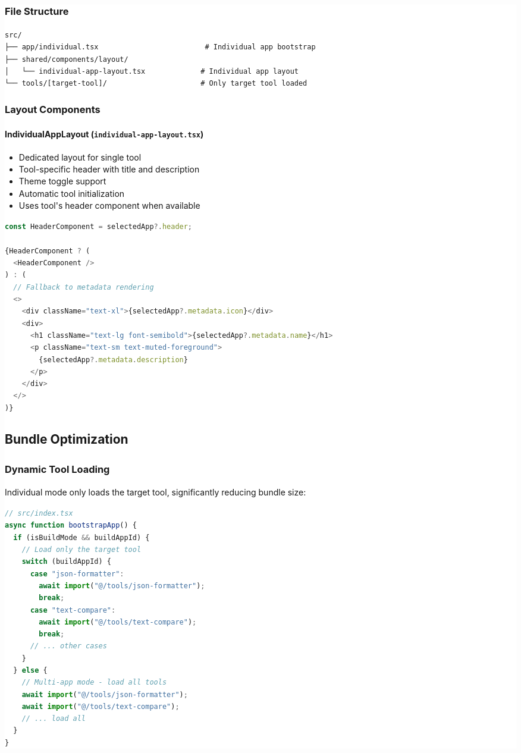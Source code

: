 ### File Structure
```
src/
├── app/individual.tsx                         # Individual app bootstrap
├── shared/components/layout/
│   └── individual-app-layout.tsx             # Individual app layout
└── tools/[target-tool]/                      # Only target tool loaded
```

### Layout Components

#### IndividualAppLayout (`individual-app-layout.tsx`)
- Dedicated layout for single tool
- Tool-specific header with title and description
- Theme toggle support
- Automatic tool initialization
- Uses tool's header component when available

```typescript
const HeaderComponent = selectedApp?.header;

{HeaderComponent ? (
  <HeaderComponent />
) : (
  // Fallback to metadata rendering
  <>
    <div className="text-xl">{selectedApp?.metadata.icon}</div>
    <div>
      <h1 className="text-lg font-semibold">{selectedApp?.metadata.name}</h1>
      <p className="text-sm text-muted-foreground">
        {selectedApp?.metadata.description}
      </p>
    </div>
  </>
)}
```

## Bundle Optimization

### Dynamic Tool Loading

Individual mode only loads the target tool, significantly reducing bundle size:

```typescript
// src/index.tsx
async function bootstrapApp() {
  if (isBuildMode && buildAppId) {
    // Load only the target tool
    switch (buildAppId) {
      case "json-formatter":
        await import("@/tools/json-formatter");
        break;
      case "text-compare":
        await import("@/tools/text-compare");
        break;
      // ... other cases
    }
  } else {
    // Multi-app mode - load all tools
    await import("@/tools/json-formatter");
    await import("@/tools/text-compare");
    // ... load all
  }
}
```